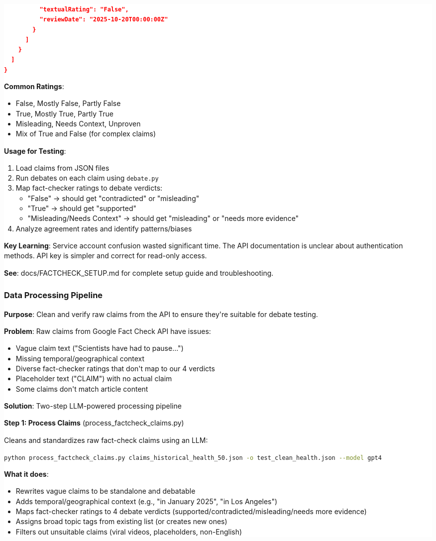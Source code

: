 ```json
          "textualRating": "False",
          "reviewDate": "2025-10-20T00:00:00Z"
        }
      ]
    }
  ]
}
```

**Common Ratings**:
- False, Mostly False, Partly False
- True, Mostly True, Partly True
- Misleading, Needs Context, Unproven
- Mix of True and False (for complex claims)

**Usage for Testing**:
1. Load claims from JSON files
2. Run debates on each claim using `debate.py`
3. Map fact-checker ratings to debate verdicts:
   - "False" → should get "contradicted" or "misleading"
   - "True" → should get "supported"
   - "Misleading/Needs Context" → should get "misleading" or "needs more evidence"
4. Analyze agreement rates and identify patterns/biases

**Key Learning**: Service account confusion wasted significant time. The API documentation is unclear about authentication methods. API key is simpler and correct for read-only access.

**See**: docs/FACTCHECK_SETUP.md for complete setup guide and troubleshooting.

### Data Processing Pipeline

**Purpose**: Clean and verify raw claims from the API to ensure they're suitable for debate testing.

**Problem**: Raw claims from Google Fact Check API have issues:
- Vague claim text ("Scientists have had to pause...")
- Missing temporal/geographical context
- Diverse fact-checker ratings that don't map to our 4 verdicts
- Placeholder text ("CLAIM") with no actual claim
- Some claims don't match article content

**Solution**: Two-step LLM-powered processing pipeline

**Step 1: Process Claims** (process_factcheck_claims.py)

Cleans and standardizes raw fact-check claims using an LLM:

```bash
python process_factcheck_claims.py claims_historical_health_50.json -o test_clean_health.json --model gpt4
```

**What it does**:
- Rewrites vague claims to be standalone and debatable
- Adds temporal/geographical context (e.g., "in January 2025", "in Los Angeles")
- Maps fact-checker ratings to 4 debate verdicts (supported/contradicted/misleading/needs more evidence)
- Assigns broad topic tags from existing list (or creates new ones)
- Filters out unsuitable claims (viral videos, placeholders, non-English)
